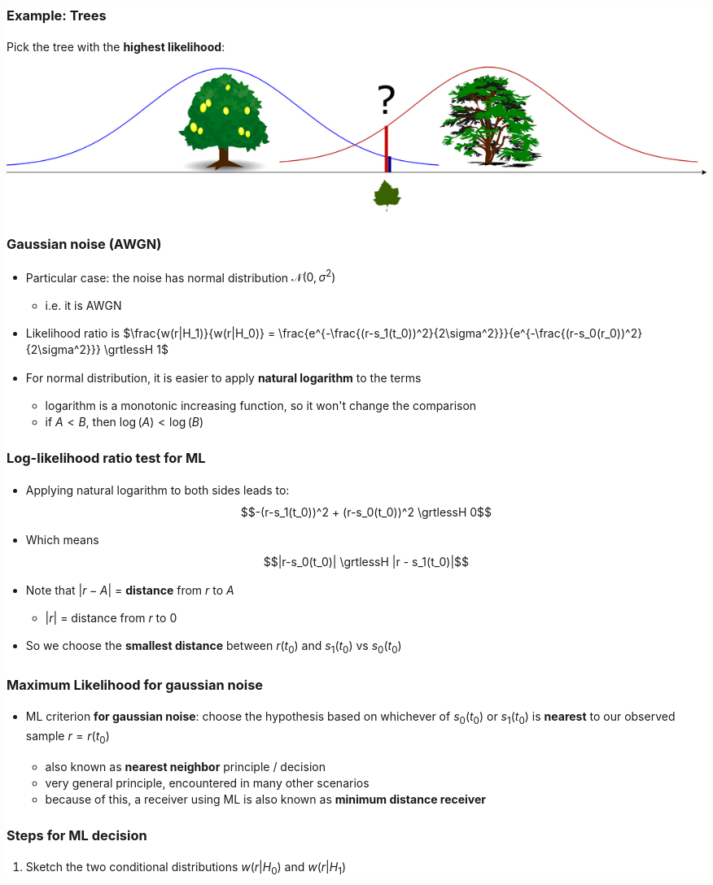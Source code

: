 
### Example: Trees

Pick the tree with the **highest likelihood**:

![](img/ML_Trees2.png)


### Gaussian noise (AWGN)

- Particular case: the noise has normal distribution $\mathcal{N}(0,\sigma^2)$
    - i.e. it is AWGN

- Likelihood ratio is $\frac{w(r|H_1)}{w(r|H_0)} = \frac{e^{-\frac{(r-s_1(t_0))^2}{2\sigma^2}}}{e^{-\frac{(r-s_0(r_0))^2}{2\sigma^2}}} \grtlessH 1$

- For normal distribution, it is easier to apply **natural logarithm** to the terms
    - logarithm is a monotonic increasing function, so it won't change the comparison
    - if $A < B$, then $\log(A) < \log(B)$


### Log-likelihood ratio test for ML

- Applying natural logarithm to both sides leads to:
$$-(r-s_1(t_0))^2 + (r-s_0(t_0))^2 \grtlessH 0$$

- Which means
$$|r-s_0(t_0)| \grtlessH |r - s_1(t_0)|$$

- Note that $|r-A|$ = **distance** from $r$ to $A$
    - $|r|$ = distance from $r$ to $0$

- So we choose the **smallest distance** between $r(t_0)$ and $s_1(t_0)$ vs $s_0(t_0)$

### Maximum Likelihood for gaussian noise

- ML criterion **for gaussian noise**: choose the hypothesis based on whichever of
$s_0(t_0)$ or $s_1(t_0)$ is **nearest** to our observed sample $r = r(t_0)$

    - also known as **nearest neighbor** principle / decision
    - very general principle, encountered in many other scenarios
    - because of this, a receiver using ML is also known as **minimum distance receiver**

### Steps for ML decision

1. Sketch the two conditional distributions $w(r|H_0)$ and $w(r|H_1)$
